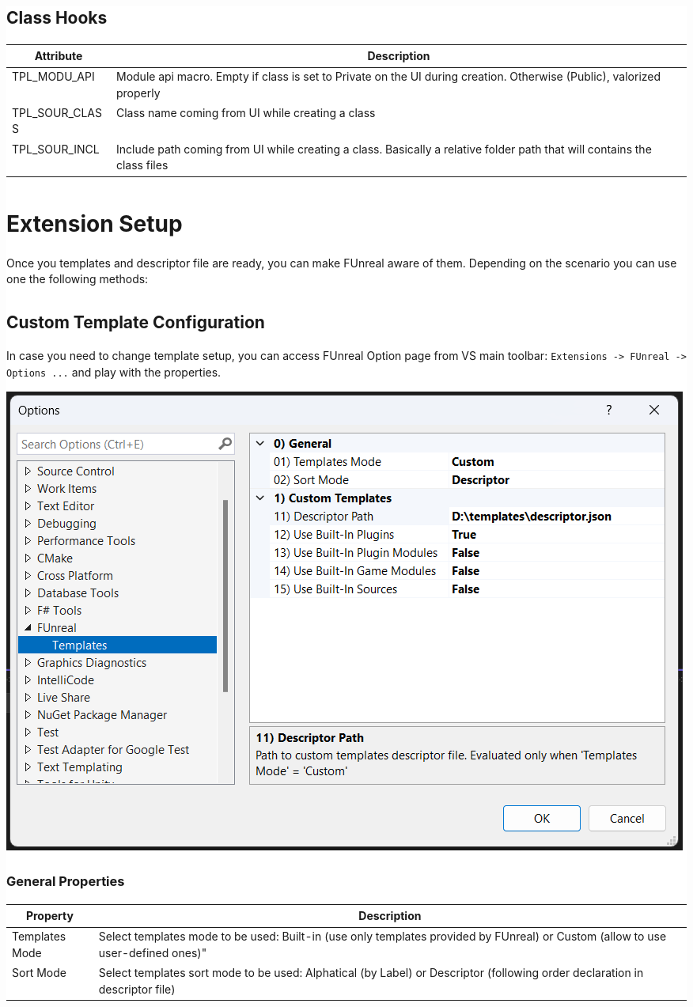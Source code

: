 ## Class Hooks
| Attribute      |  Description                                       | 
| -------------- | -------------------------------------------------- | 
| TPL_MODU_API   | Module api macro. Empty if class is set to Private on the UI during creation. Otherwise (Public), valorized properly | 
| TPL_SOUR_CLASS | Class name coming from UI while creating a class |
| TPL_SOUR_INCL  | Include path coming from UI while creating a class. Basically a relative folder path that will contains the class files |

# Extension Setup
Once you templates and descriptor file are ready, you can make FUnreal aware of them.
Depending on the scenario you can use one the following methods:

## Custom Template Configuration
In case you need to change template setup, you can access FUnreal Option page from VS main toolbar: `Extensions -> FUnreal -> Options ...` and play with the properties.

![FUnreal Options Page](./images/options.png)

### General Properties
| Property       |  Description                                       | 
| -------------- | -------------------------------------------------- | 
| Templates Mode | Select templates mode to be used: Built-in (use only templates provided by FUnreal) or Custom (allow to use user-defined ones)" | 
| Sort Mode      | Select templates sort mode to be used: Alphatical (by Label) or Descriptor (following order declaration in descriptor file) |
